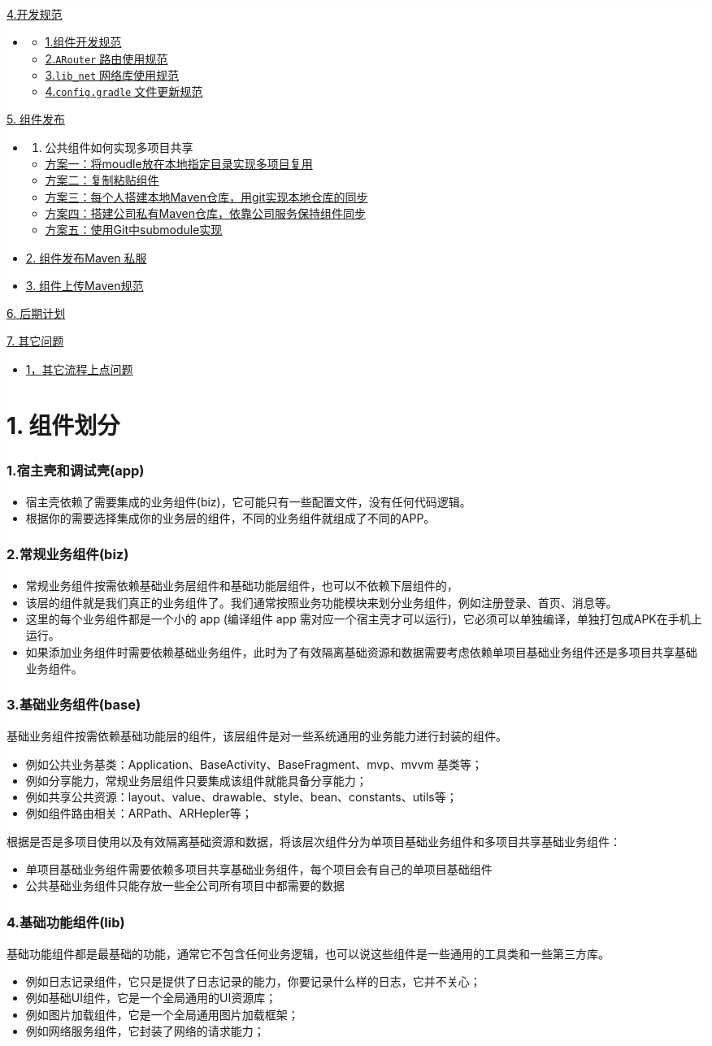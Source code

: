 [4.开发规范](#4开发规范)

- - [1.组件开发规范](#1组件开发规范)
  - [2.`ARouter` 路由使用规范](#2arouter-路由使用规范)
  - [3.`lib_net` 网络库使用规范](#3lib_net-网络库使用规范)
  - [4.`config.gradle` 文件更新规范](#4configgradle-文件更新规范)

[5. 组件发布](#5-组件发布)

- 1. 公共组件如何实现多项目共享

  - [方案一：将moudle放在本地指定目录实现多项目复用](#方案一将moudle放在本地指定目录实现多项目复用)
  - [方案二：复制粘贴组件](#方案二复制粘贴组件)
  - [方案三：每个人搭建本地Maven仓库，用git实现本地仓库的同步](#方案三每个人搭建本地maven仓库用git实现本地仓库的同步)
  - [方案四：搭建公司私有Maven仓库，依靠公司服务保持组件同步](#方案四搭建公司私有maven仓库依靠公司服务保持组件同步)
  - [方案五：使用Git中submodule实现](#方案五使用git中submodule实现)

- [2. 组件发布Maven 私服](#2-组件发布maven-私服)

- [3. 组件上传Maven规范](#3-组件上传maven规范)

[6. 后期计划](#6-后期计划)

[7. 其它问题](#7-其它问题)

- [1，其它流程上点问题](#1其它流程上点问题)





# 1. 组件划分

### 1.宿主壳和调试壳(app)
- 宿主壳依赖了需要集成的业务组件(biz)，它可能只有一些配置文件，没有任何代码逻辑。
- 根据你的需要选择集成你的业务层的组件，不同的业务组件就组成了不同的APP。

### 2.常规业务组件(biz)
- 常规业务组件按需依赖基础业务层组件和基础功能层组件，也可以不依赖下层组件的，
- 该层的组件就是我们真正的业务组件了。我们通常按照业务功能模块来划分业务组件，例如注册登录、首页、消息等。
- 这里的每个业务组件都是一个小的 app (编译组件 app 需对应一个宿主壳才可以运行)，它必须可以单独编译，单独打包成APK在手机上运行。
- 如果添加业务组件时需要依赖基础业务组件，此时为了有效隔离基础资源和数据需要考虑依赖单项目基础业务组件还是多项目共享基础业务组件。

### 3.基础业务组件(base)
基础业务组件按需依赖基础功能层的组件，该层组件是对一些系统通用的业务能力进行封装的组件。
- 例如公共业务基类：Application、BaseActivity、BaseFragment、mvp、mvvm 基类等；
- 例如分享能力，常规业务层组件只要集成该组件就能具备分享能力；
- 例如共享公共资源：layout、value、drawable、style、bean、constants、utils等；
- 例如组件路由相关：ARPath、ARHepler等；

根据是否是多项目使用以及有效隔离基础资源和数据，将该层次组件分为单项目基础业务组件和多项目共享基础业务组件：
- 单项目基础业务组件需要依赖多项目共享基础业务组件，每个项目会有自己的单项目基础组件
- 公共基础业务组件只能存放一些全公司所有项目中都需要的数据

### 4.基础功能组件(lib)
基础功能组件都是最基础的功能，通常它不包含任何业务逻辑，也可以说这些组件是一些通用的工具类和一些第三方库。
- 例如日志记录组件，它只是提供了日志记录的能力，你要记录什么样的日志，它并不关心；
- 例如基础UI组件，它是一个全局通用的UI资源库；
- 例如图片加载组件，它是一个全局通用图片加载框架；
- 例如网络服务组件，它封装了网络的请求能力；
